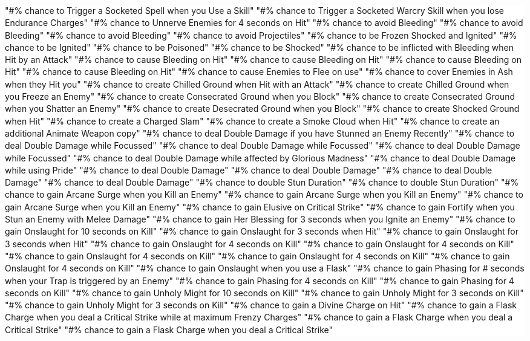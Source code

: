 "#% chance to Trigger a Socketed Spell when you Use a Skill"
"#% chance to Trigger a Socketed Warcry Skill when you lose Endurance Charges"
"#% chance to Unnerve Enemies for 4 seconds on Hit"
"#% chance to avoid Bleeding"
"#% chance to avoid Bleeding"
"#% chance to avoid Bleeding"
"#% chance to avoid Projectiles"
"#% chance to be Frozen Shocked and Ignited"
"#% chance to be Ignited"
"#% chance to be Poisoned"
"#% chance to be Shocked"
"#% chance to be inflicted with Bleeding when Hit by an Attack"
"#% chance to cause Bleeding on Hit"
"#% chance to cause Bleeding on Hit"
"#% chance to cause Bleeding on Hit"
"#% chance to cause Bleeding on Hit"
"#% chance to cause Enemies to Flee on use"
"#% chance to cover Enemies in Ash when they Hit you"
"#% chance to create Chilled Ground when Hit with an Attack"
"#% chance to create Chilled Ground when you Freeze an Enemy"
"#% chance to create Consecrated Ground when you Block"
"#% chance to create Consecrated Ground when you Shatter an Enemy"
"#% chance to create Desecrated Ground when you Block"
"#% chance to create Shocked Ground when Hit"
"#% chance to create a Charged Slam"
"#% chance to create a Smoke Cloud when Hit"
"#% chance to create an additional Animate Weapon copy"
"#% chance to deal Double Damage if you have Stunned an Enemy Recently"
"#% chance to deal Double Damage while Focussed"
"#% chance to deal Double Damage while Focussed"
"#% chance to deal Double Damage while Focussed"
"#% chance to deal Double Damage while affected by Glorious Madness"
"#% chance to deal Double Damage while using Pride"
"#% chance to deal Double Damage"
"#% chance to deal Double Damage"
"#% chance to deal Double Damage"
"#% chance to deal Double Damage"
"#% chance to double Stun Duration"
"#% chance to double Stun Duration"
"#% chance to gain Arcane Surge when you Kill an Enemy"
"#% chance to gain Arcane Surge when you Kill an Enemy"
"#% chance to gain Arcane Surge when you Kill an Enemy"
"#% chance to gain Elusive on Critical Strike"
"#% chance to gain Fortify when you Stun an Enemy with Melee Damage"
"#% chance to gain Her Blessing for 3 seconds when you Ignite an Enemy"
"#% chance to gain Onslaught for 10 seconds on Kill"
"#% chance to gain Onslaught for 3 seconds when Hit"
"#% chance to gain Onslaught for 3 seconds when Hit"
"#% chance to gain Onslaught for 4 seconds on Kill"
"#% chance to gain Onslaught for 4 seconds on Kill"
"#% chance to gain Onslaught for 4 seconds on Kill"
"#% chance to gain Onslaught for 4 seconds on Kill"
"#% chance to gain Onslaught for 4 seconds on Kill"
"#% chance to gain Onslaught when you use a Flask"
"#% chance to gain Phasing for # seconds when your Trap is triggered by an Enemy"
"#% chance to gain Phasing for 4 seconds on Kill"
"#% chance to gain Phasing for 4 seconds on Kill"
"#% chance to gain Unholy Might for 10 seconds on Kill"
"#% chance to gain Unholy Might for 3 seconds on Kill"
"#% chance to gain Unholy Might for 3 seconds on Kill"
"#% chance to gain a Divine Charge on Hit"
"#% chance to gain a Flask Charge when you deal a Critical Strike while at maximum Frenzy Charges"
"#% chance to gain a Flask Charge when you deal a Critical Strike"
"#% chance to gain a Flask Charge when you deal a Critical Strike"